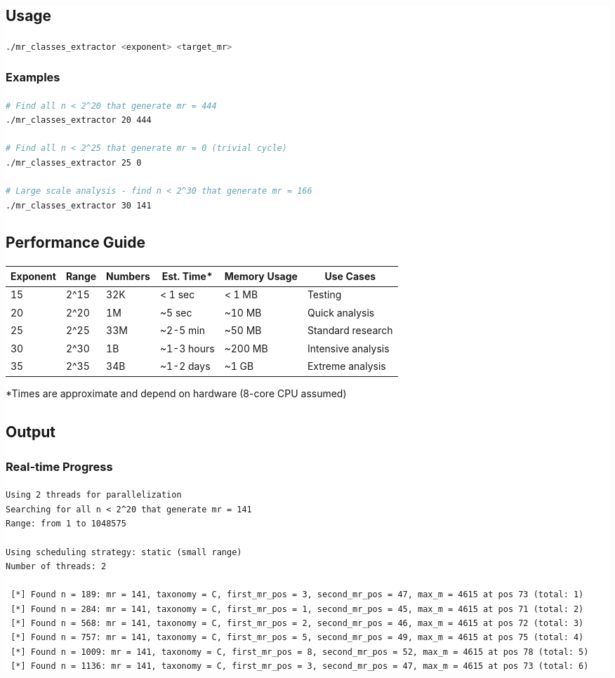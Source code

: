 ## Usage

```bash
./mr_classes_extractor <exponent> <target_mr>
```

### Examples

```bash
# Find all n < 2^20 that generate mr = 444
./mr_classes_extractor 20 444

# Find all n < 2^25 that generate mr = 0 (trivial cycle)
./mr_classes_extractor 25 0

# Large scale analysis - find n < 2^30 that generate mr = 166
./mr_classes_extractor 30 141
```

## Performance Guide

| Exponent | Range | Numbers | Est. Time* | Memory Usage |      Use Cases     |
|----------|-------|---------|------------|--------------|--------------------|
|    15    |  2^15 |   32K   |    < 1 sec |    < 1 MB    | Testing            |
|    20    |  2^20 |    1M   |     ~5 sec |    ~10 MB    | Quick analysis     |
|    25    |  2^25 |   33M   |   ~2-5 min |    ~50 MB    | Standard research  |
|    30    |  2^30 |    1B   | ~1-3 hours |   ~200 MB    | Intensive analysis |
|    35    |  2^35 |   34B   |  ~1-2 days |     ~1 GB    | Extreme analysis   |

*Times are approximate and depend on hardware (8-core CPU assumed)

## Output

### Real-time Progress
```
Using 2 threads for parallelization
Searching for all n < 2^20 that generate mr = 141
Range: from 1 to 1048575 

Using scheduling strategy: static (small range)
Number of threads: 2

 [*] Found n = 189: mr = 141, taxonomy = C, first_mr_pos = 3, second_mr_pos = 47, max_m = 4615 at pos 73 (total: 1)
 [*] Found n = 284: mr = 141, taxonomy = C, first_mr_pos = 1, second_mr_pos = 45, max_m = 4615 at pos 71 (total: 2)
 [*] Found n = 568: mr = 141, taxonomy = C, first_mr_pos = 2, second_mr_pos = 46, max_m = 4615 at pos 72 (total: 3)
 [*] Found n = 757: mr = 141, taxonomy = C, first_mr_pos = 5, second_mr_pos = 49, max_m = 4615 at pos 75 (total: 4)
 [*] Found n = 1009: mr = 141, taxonomy = C, first_mr_pos = 8, second_mr_pos = 52, max_m = 4615 at pos 78 (total: 5)
 [*] Found n = 1136: mr = 141, taxonomy = C, first_mr_pos = 3, second_mr_pos = 47, max_m = 4615 at pos 73 (total: 6)
```
